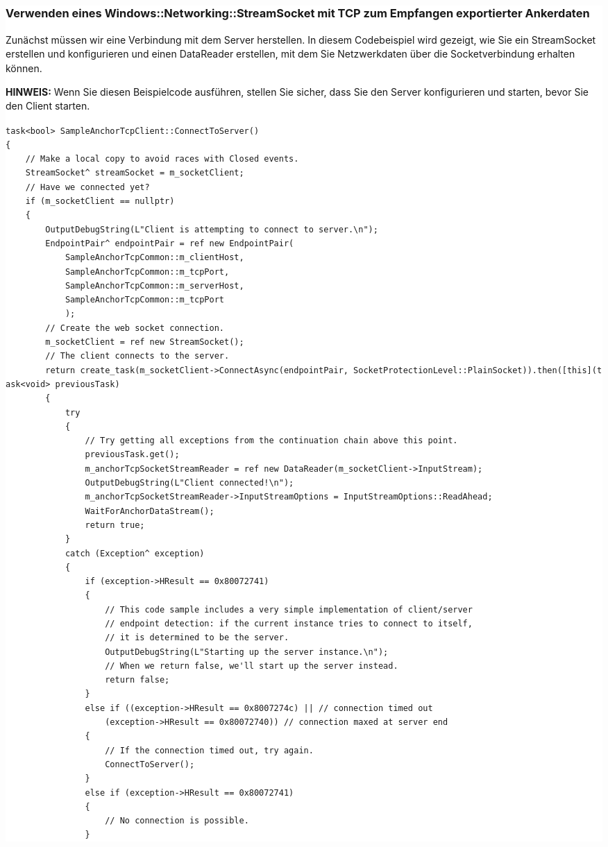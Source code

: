 ### <a name="use-a-windowsnetworkingstreamsocket-with-tcp-to-receive-exported-anchor-data"></a>Verwenden eines Windows::Networking::StreamSocket mit TCP zum Empfangen exportierter Ankerdaten

Zunächst müssen wir eine Verbindung mit dem Server herstellen. In diesem Codebeispiel wird gezeigt, wie Sie ein StreamSocket erstellen und konfigurieren und einen DataReader erstellen, mit dem Sie Netzwerkdaten über die Socketverbindung erhalten können.

**HINWEIS:** Wenn Sie diesen Beispielcode ausführen, stellen Sie sicher, dass Sie den Server konfigurieren und starten, bevor Sie den Client starten.

```
task<bool> SampleAnchorTcpClient::ConnectToServer()
{
    // Make a local copy to avoid races with Closed events.
    StreamSocket^ streamSocket = m_socketClient;
    // Have we connected yet?
    if (m_socketClient == nullptr)
    {
        OutputDebugString(L"Client is attempting to connect to server.\n");
        EndpointPair^ endpointPair = ref new EndpointPair(
            SampleAnchorTcpCommon::m_clientHost,
            SampleAnchorTcpCommon::m_tcpPort,
            SampleAnchorTcpCommon::m_serverHost,
            SampleAnchorTcpCommon::m_tcpPort
            );
        // Create the web socket connection.
        m_socketClient = ref new StreamSocket();
        // The client connects to the server.
        return create_task(m_socketClient->ConnectAsync(endpointPair, SocketProtectionLevel::PlainSocket)).then([this](task<void> previousTask)
        {
            try
            {
                // Try getting all exceptions from the continuation chain above this point.
                previousTask.get();
                m_anchorTcpSocketStreamReader = ref new DataReader(m_socketClient->InputStream);
                OutputDebugString(L"Client connected!\n");
                m_anchorTcpSocketStreamReader->InputStreamOptions = InputStreamOptions::ReadAhead;
                WaitForAnchorDataStream();
                return true;
            }
            catch (Exception^ exception)
            {
                if (exception->HResult == 0x80072741)
                {
                    // This code sample includes a very simple implementation of client/server
                    // endpoint detection: if the current instance tries to connect to itself,
                    // it is determined to be the server.
                    OutputDebugString(L"Starting up the server instance.\n");
                    // When we return false, we'll start up the server instead.
                    return false;
                }
                else if ((exception->HResult == 0x8007274c) || // connection timed out
                    (exception->HResult == 0x80072740)) // connection maxed at server end
                {
                    // If the connection timed out, try again.
                    ConnectToServer();
                }
                else if (exception->HResult == 0x80072741)
                {
                    // No connection is possible.
                }
```